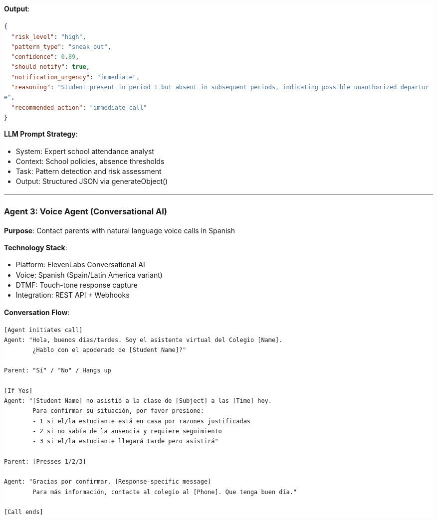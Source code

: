 **Output**:

```json
{
  "risk_level": "high",
  "pattern_type": "sneak_out",
  "confidence": 0.89,
  "should_notify": true,
  "notification_urgency": "immediate",
  "reasoning": "Student present in period 1 but absent in subsequent periods, indicating possible unauthorized departure",
  "recommended_action": "immediate_call"
}
```

**LLM Prompt Strategy**:

- System: Expert school attendance analyst
- Context: School policies, absence thresholds
- Task: Pattern detection and risk assessment
- Output: Structured JSON via generateObject()

---

### Agent 3: Voice Agent (Conversational AI)

**Purpose**: Contact parents with natural language voice calls in Spanish

**Technology Stack**:

- Platform: ElevenLabs Conversational AI
- Voice: Spanish (Spain/Latin America variant)
- DTMF: Touch-tone response capture
- Integration: REST API + Webhooks

**Conversation Flow**:

```
[Agent initiates call]
Agent: "Hola, buenos días/tardes. Soy el asistente virtual del Colegio [Name].
        ¿Hablo con el apoderado de [Student Name]?"

Parent: "Sí" / "No" / Hangs up

[If Yes]
Agent: "[Student Name] no asistió a la clase de [Subject] a las [Time] hoy.
        Para confirmar su situación, por favor presione:
        - 1 si el/la estudiante está en casa por razones justificadas
        - 2 si no sabía de la ausencia y requiere seguimiento
        - 3 si el/la estudiante llegará tarde pero asistirá"

Parent: [Presses 1/2/3]

Agent: "Gracias por confirmar. [Response-specific message]
        Para más información, contacte al colegio al [Phone]. Que tenga buen día."

[Call ends]
```
